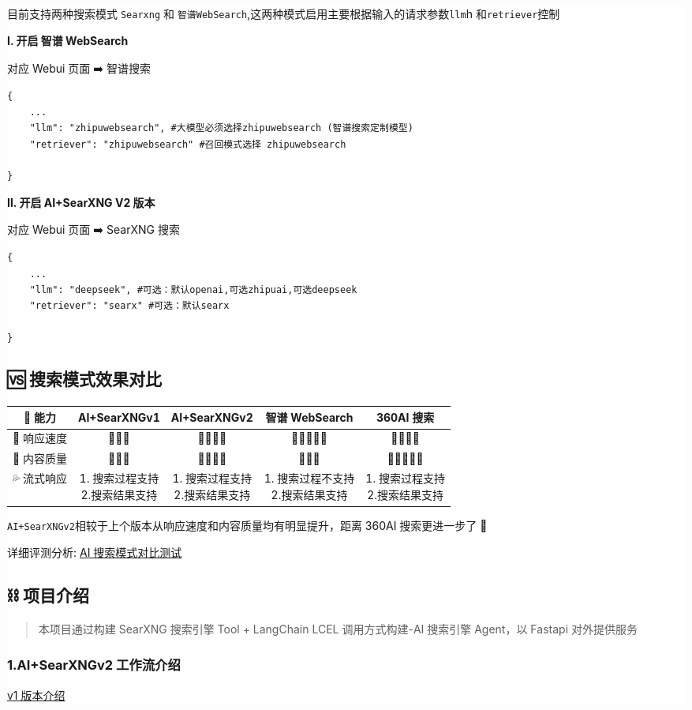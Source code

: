 目前支持两种搜索模式 `Searxng` 和 `智谱WebSearch`,这两种模式启用主要根据输入的请求参数`llm`h 和`retriever`控制

**I. 开启 智谱 WebSearch**

对应 Webui 页面 ➡️ 智谱搜索

```shell
{
    ...
    "llm": "zhipuwebsearch", #大模型必须选择zhipuwebsearch (智谱搜索定制模型)
    "retriever": "zhipuwebsearch" #召回模式选择 zhipuwebsearch

}
```

**Ⅱ. 开启 AI+SearXNG V2 版本**

对应 Webui 页面 ➡️ SearXNG 搜索

```shell
{
    ...
    "llm": "deepseek", #可选：默认openai,可选zhipuai,可选deepseek
    "retriever": "searx" #可选：默认searx

}
```

## 🆚 搜索模式效果对比

|   🎨 能力   |           AI+SearXNGv1            |            AI+SearXNGv2             |            智谱 WebSearch             |             360AI 搜索              |
| :---------: | :-------------------------------: | :---------------------------------: | :-----------------------------------: | :---------------------------------: |
| 🚀 响应速度 |              🌟🌟🌟               |              🌟🌟🌟🌟               |              🌟🌟🌟🌟🌟               |              🌟🌟🌟🌟               |
| 📝 内容质量 |              🌟🌟🌟               |              🌟🌟🌟🌟               |                🌟🌟🌟                 |             🌟🌟🌟🌟🌟              |
| 💦 流式响应 | 1. 搜索过程支持<br>2.搜索结果支持 | 1. 搜索过程支持 <br> 2.搜索结果支持 | 1. 搜索过程不支持 <br> 2.搜索结果支持 | 1. 搜索过程支持 <br> 2.搜索结果支持 |

`AI+SearXNGv2`相较于上个版本从响应速度和内容质量均有明显提升，距离 360AI 搜索更进一步了 💪

详细评测分析: [AI 搜索模式对比测试](./docs/modevs.md)

## ⛓️ 项目介绍

> 本项目通过构建 SearXNG 搜索引擎 Tool + LangChain LCEL 调用方式构建-AI 搜索引擎 Agent，以 Fastapi 对外提供服务

### 1.AI+SearXNGv2 工作流介绍

[v1 版本介绍](./docs/searxngv1.md)

<p align="center">